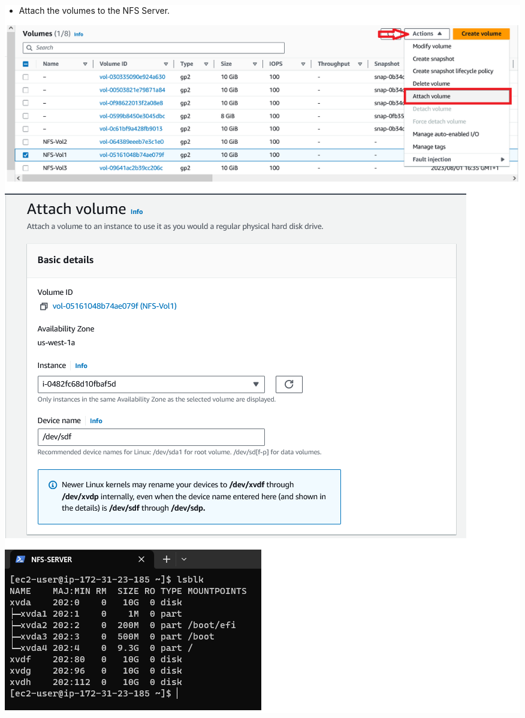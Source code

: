* Attach the volumes to the NFS Server.

![insert](./images7/p4.PNG)

![insert](./images7/p5.PNG)

![insert](./images7/p6.PNG)
